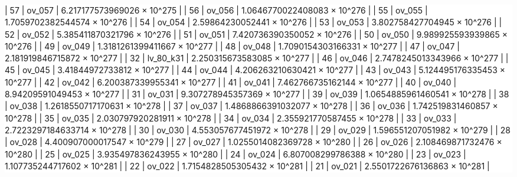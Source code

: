 | 57 | ov_057 | 6.217177573969026 × 10^275 |
| 56 | ov_056 | 1.0646770022408083 × 10^276 |
| 55 | ov_055 | 1.7059702382544574 × 10^276 |
| 54 | ov_054 | 2.59864230052441 × 10^276 |
| 53 | ov_053 | 3.802758427704945 × 10^276 |
| 52 | ov_052 | 5.385411870321796 × 10^276 |
| 51 | ov_051 | 7.420736390350052 × 10^276 |
| 50 | ov_050 | 9.989925593939865 × 10^276 |
| 49 | ov_049 | 1.3181261399411667 × 10^277 |
| 48 | ov_048 | 1.7090154303166331 × 10^277 |
| 47 | ov_047 | 2.181919846715872 × 10^277 |
| 32 | lv_80_k31 | 2.250315673583085 × 10^277 |
| 46 | ov_046 | 2.7478245013343966 × 10^277 |
| 45 | ov_045 | 3.41844972733812 × 10^277 |
| 44 | ov_044 | 4.206263210630421 × 10^277 |
| 43 | ov_043 | 5.124495176335453 × 10^277 |
| 42 | ov_042 | 6.200387339955341 × 10^277 |
| 41 | ov_041 | 7.462766735162144 × 10^277 |
| 40 | ov_040 | 8.94209591049453 × 10^277 |
| 31 | ov_031 | 9.307278945357369 × 10^277 |
| 39 | ov_039 | 1.0654885961460541 × 10^278 |
| 38 | ov_038 | 1.2618550717170631 × 10^278 |
| 37 | ov_037 | 1.4868866391032077 × 10^278 |
| 36 | ov_036 | 1.742519831460857 × 10^278 |
| 35 | ov_035 | 2.030797920281911 × 10^278 |
| 34 | ov_034 | 2.355921770587455 × 10^278 |
| 33 | ov_033 | 2.7223297184633714 × 10^278 |
| 30 | ov_030 | 4.553057677451972 × 10^278 |
| 29 | ov_029 | 1.596551207051982 × 10^279 |
| 28 | ov_028 | 4.400907000017547 × 10^279 |
| 27 | ov_027 | 1.0255014082369728 × 10^280 |
| 26 | ov_026 | 2.108469871732476 × 10^280 |
| 25 | ov_025 | 3.935497836243955 × 10^280 |
| 24 | ov_024 | 6.807008299786388 × 10^280 |
| 23 | ov_023 | 1.107735244717602 × 10^281 |
| 22 | ov_022 | 1.7154828505305432 × 10^281 |
| 21 | ov_021 | 2.5501722676136863 × 10^281 |